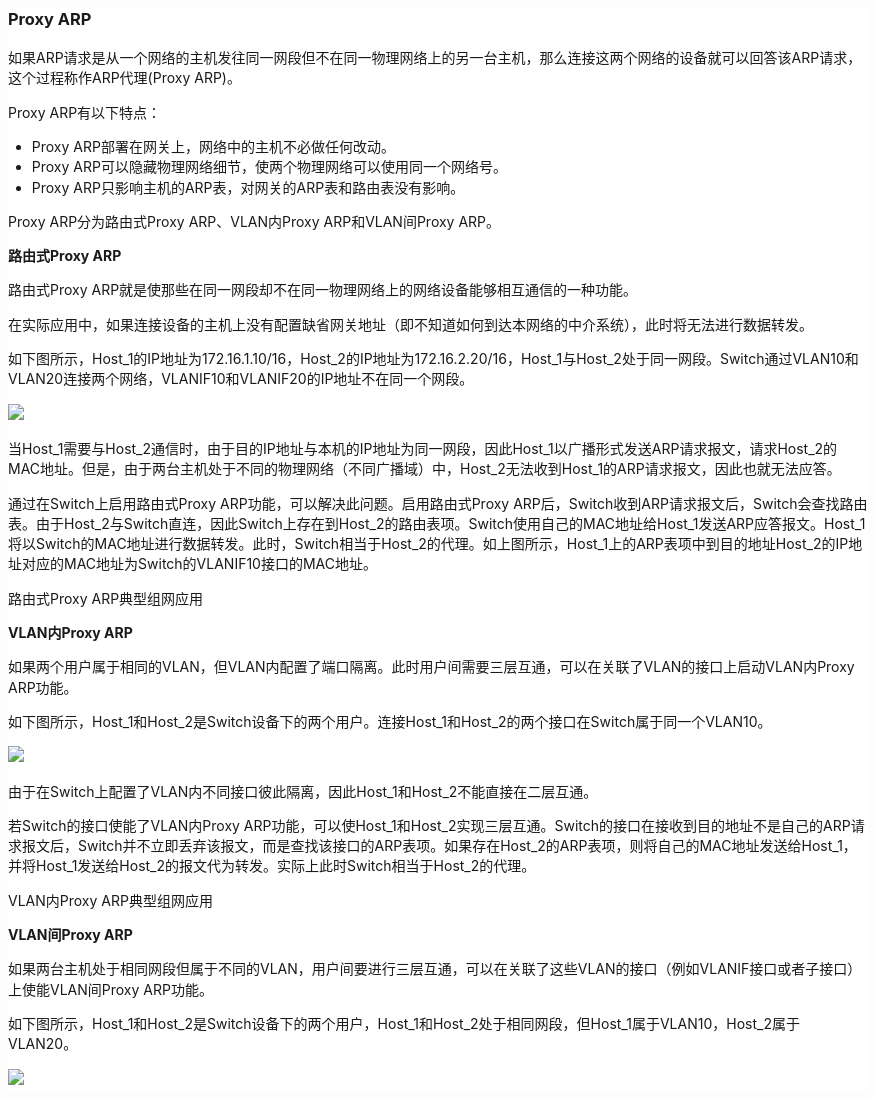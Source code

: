 

### Proxy ARP

如果ARP请求是从一个网络的主机发往同一网段但不在同一物理网络上的另一台主机，那么连接这两个网络的设备就可以回答该ARP请求，这个过程称作ARP代理(Proxy ARP)。

Proxy ARP有以下特点：

*   Proxy ARP部署在网关上，网络中的主机不必做任何改动。
*   Proxy ARP可以隐藏物理网络细节，使两个物理网络可以使用同一个网络号。
*   Proxy ARP只影响主机的ARP表，对网关的ARP表和路由表没有影响。

Proxy ARP分为路由式Proxy ARP、VLAN内Proxy ARP和VLAN间Proxy ARP。



**路由式Proxy ARP**

路由式Proxy ARP就是使那些在同一网段却不在同一物理网络上的网络设备能够相互通信的一种功能。

在实际应用中，如果连接设备的主机上没有配置缺省网关地址（即不知道如何到达本网络的中介系统），此时将无法进行数据转发。

如下图所示，Host\_1的IP地址为172.16.1.10/16，Host\_2的IP地址为172.16.2.20/16，Host\_1与Host\_2处于同一网段。Switch通过VLAN10和VLAN20连接两个网络，VLANIF10和VLANIF20的IP地址不在同一个网段。

![](什么是ARP？它是如何进行地址解析的？.assets/download)

当Host\_1需要与Host\_2通信时，由于目的IP地址与本机的IP地址为同一网段，因此Host\_1以广播形式发送ARP请求报文，请求Host\_2的MAC地址。但是，由于两台主机处于不同的物理网络（不同广播域）中，Host\_2无法收到Host\_1的ARP请求报文，因此也就无法应答。

通过在Switch上启用路由式Proxy ARP功能，可以解决此问题。启用路由式Proxy ARP后，Switch收到ARP请求报文后，Switch会查找路由表。由于Host\_2与Switch直连，因此Switch上存在到Host\_2的路由表项。Switch使用自己的MAC地址给Host\_1发送ARP应答报文。Host\_1将以Switch的MAC地址进行数据转发。此时，Switch相当于Host\_2的代理。如上图所示，Host\_1上的ARP表项中到目的地址Host\_2的IP地址对应的MAC地址为Switch的VLANIF10接口的MAC地址。

路由式Proxy ARP典型组网应用



**VLAN内Proxy ARP**

如果两个用户属于相同的VLAN，但VLAN内配置了端口隔离。此时用户间需要三层互通，可以在关联了VLAN的接口上启动VLAN内Proxy ARP功能。

如下图所示，Host\_1和Host\_2是Switch设备下的两个用户。连接Host\_1和Host\_2的两个接口在Switch属于同一个VLAN10。

![](什么是ARP？它是如何进行地址解析的？.assets/download)

由于在Switch上配置了VLAN内不同接口彼此隔离，因此Host\_1和Host\_2不能直接在二层互通。

若Switch的接口使能了VLAN内Proxy ARP功能，可以使Host\_1和Host\_2实现三层互通。Switch的接口在接收到目的地址不是自己的ARP请求报文后，Switch并不立即丢弃该报文，而是查找该接口的ARP表项。如果存在Host\_2的ARP表项，则将自己的MAC地址发送给Host\_1，并将Host\_1发送给Host\_2的报文代为转发。实际上此时Switch相当于Host\_2的代理。

VLAN内Proxy ARP典型组网应用



**VLAN间Proxy ARP**

如果两台主机处于相同网段但属于不同的VLAN，用户间要进行三层互通，可以在关联了这些VLAN的接口（例如VLANIF接口或者子接口）上使能VLAN间Proxy ARP功能。

如下图所示，Host\_1和Host\_2是Switch设备下的两个用户，Host\_1和Host\_2处于相同网段，但Host\_1属于VLAN10，Host\_2属于VLAN20。

![](什么是ARP？它是如何进行地址解析的？.assets/download)
